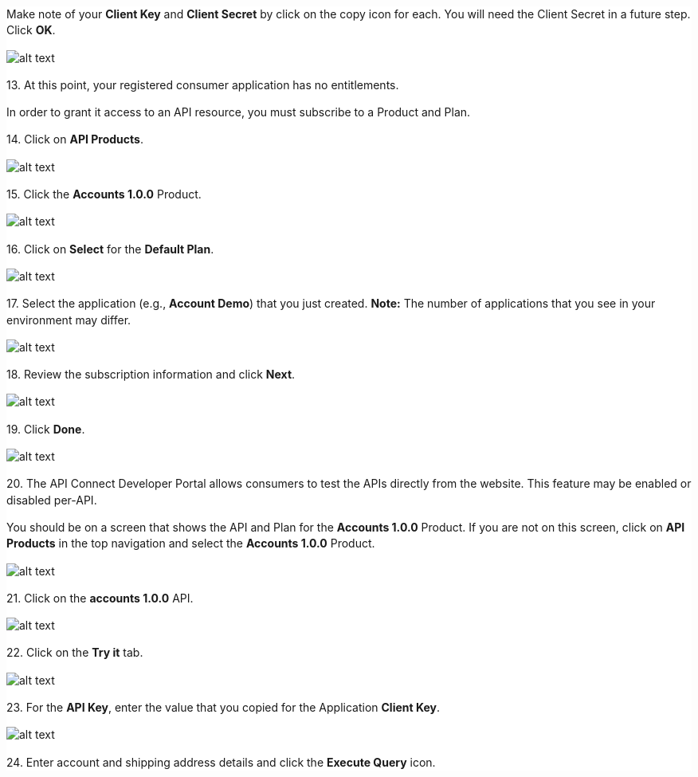 Make note of your **Client Key** and **Client Secret** by click on the copy icon for each.  You will need the Client Secret in a future step.  Click **OK**.

![alt text][pic74]

13\. At this point, your registered consumer application has no entitlements.

In order to grant it access to an API resource, you must subscribe to a Product and Plan.

14\. Click on **API Products**.

![alt text][pic75]

15\. Click the **Accounts 1.0.0** Product.

![alt text][pic76]

16\. Click on **Select** for the **Default Plan**.

![alt text][pic77]

17\. Select the application (e.g., **Account Demo**) that you just created.  **Note:** The number of applications that you see in your environment may differ.

![alt text][pic78]

18\. Review the subscription information and click **Next**.

![alt text][pic79]

19\. Click **Done**.

![alt text][pic80]

20\.  The API Connect Developer Portal allows consumers to test the APIs directly from the website. This feature may be enabled or disabled per-API.

You should be on a screen that shows the API and Plan for the **Accounts 1.0.0** Product.  If you are not on this screen, click on **API Products** in the top navigation and select the **Accounts 1.0.0** Product.

![alt text][pic81]

21\. Click on the **accounts 1.0.0** API.

![alt text][pic82]

22\. Click on the **Try it** tab.

![alt text][pic83]

23\. For the **API Key**, enter the value that you copied for the Application **Client Key**.

![alt text][pic84]

24\. Enter account and shipping address details and click the **Execute Query** icon.


[pic0]: images/0.png
[pic1]: images/1.png
[pic2]: images/2.png
[pic3]: images/3.png
[pic4]: images/4.png
[pic5]: images/5.png
[pic6]: images/6.png
[pic7]: images/7.png
[pic8]: images/8.png
[pic9]: images/9.png
[pic10]: images/10.png
[pic11]: images/11.png
[pic12]: images/12.png
[pic13]: images/13.png
[pic14]: images/14.png
[pic15]: images/15.png
[pic16]: images/16.png
[pic17]: images/17.png
[pic18]: images/18.png
[pic19]: images/19.png
[pic20]: images/20.png
[pic21]: images/21.png
[pic22]: images/22.png
[pic23]: images/23.png
[pic24]: images/24.png
[pic25]: images/25.png
[pic26]: images/26.png
[pic27]: images/27.png
[pic28]: images/28.png
[pic29]: images/29.png
[pic30]: images/30.png
[pic31]: images/31.png
[pic32]: images/32.png
[pic33]: images/33.png
[pic34]: images/34.png
[pic35]: images/35.png
[pic36]: images/36.png
[pic37]: images/37.png
[pic38]: images/38.png
[pic39]: images/39.png
[pic40]: images/40.png
[pic41]: images/41.png
[pic42]: images/42.png
[pic43]: images/43.png
[pic44]: images/44.png
[pic45]: images/45.png
[pic46]: images/46.png
[pic47]: images/47.png
[pic48]: images/48.png
[pic49]: images/49.png
[pic50]: images/50.png
[pic51]: images/51.png
[pic52]: images/52.png
[pic53]: images/53.png
[pic54]: images/54.png
[pic55]: images/55.png
[pic56]: images/56.png
[pic57]: images/57.png
[pic58]: images/58.png
[pic59]: images/59.png
[pic60]: images/60.png
[pic61]: images/61.png
[pic62]: images/62.png
[pic63]: images/63.png
[pic64]: images/64.png
[pic65]: images/65.png
[pic66]: images/66.png
[pic67]: images/67.png
[pic68]: images/68.png
[pic69]: images/69.png
[pic70]: images/70.png
[pic71]: images/71.png
[pic72]: images/72.png
[pic73]: images/73.png
[pic74]: images/74.png
[pic75]: images/75.png
[pic76]: images/76.png
[pic77]: images/77.png
[pic78]: images/78.png
[pic79]: images/79.png
[pic80]: images/80.png
[pic81]: images/81.png
[pic82]: images/82.png
[pic83]: images/83.png
[pic84]: images/84.png
[pic85]: images/85.png
[pic86]: images/86.png
[pic87]: images/87.png